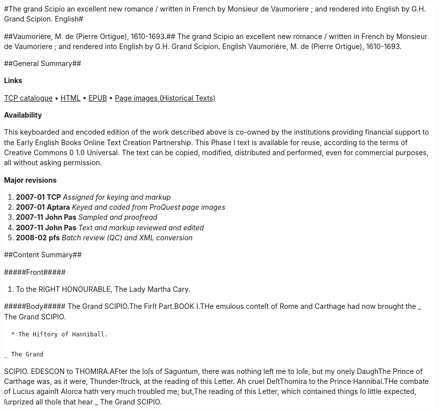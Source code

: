 #The grand Scipio an excellent new romance / written in French by Monsieur de Vaumoriere ; and rendered into English by G.H. Grand Scipion. English#

##Vaumorière, M. de (Pierre Ortigue), 1610-1693.##
The grand Scipio an excellent new romance / written in French by Monsieur de Vaumoriere ; and rendered into English by G.H.
Grand Scipion. English
Vaumorière, M. de (Pierre Ortigue), 1610-1693.

##General Summary##

**Links**

[TCP catalogue](http://www.ota.ox.ac.uk/tcp/)  • 
[HTML](http://tei.it.ox.ac.uk/tcp/Texts-HTML/free/A64/A64779.html)  • 
[EPUB](http://tei.it.ox.ac.uk/tcp/Texts-EPUB/free/A64/A64779.epub) • 
[Page images (Historical Texts)](https://data.historicaltexts.jisc.ac.uk/view?pubId=eebo-12379029e&pageId=eebo-12379029e-60667-1)

**Availability**

This keyboarded and encoded edition of the
	       work described above is co-owned by the institutions
	       providing financial support to the Early English Books
	       Online Text Creation Partnership. This Phase I text is
	       available for reuse, according to the terms of Creative
	       Commons 0 1.0 Universal. The text can be copied,
	       modified, distributed and performed, even for
	       commercial purposes, all without asking permission.

**Major revisions**

1. __2007-01__ __TCP__ *Assigned for keying and markup*
1. __2007-01__ __Aptara__ *Keyed and coded from ProQuest page images*
1. __2007-11__ __John Pas__ *Sampled and proofread*
1. __2007-11__ __John Pas__ *Text and markup reviewed and edited*
1. __2008-02__ __pfs__ *Batch review (QC) and XML conversion*

##Content Summary##

#####Front#####

1. To the
RIGHT HONOURABLE,
The Lady
Martha Cary.

#####Body#####
The Grand
SCIPIO.The Firſt Part.BOOK I.THe emulous conteſt of Rome and Carthage had
now brought the 
    _ The Grand
SCIPIO.

      * The Hiſtory of Hanniball.

    _ The Grand
SCIPIO.
EDESCON to THOMIRA.AFter the loſs of Saguntum, there was nothing left me to loſe, but my
onely DaughThe Prince of Carthage was, as it were, Thunder-ſtruck, at the
reading of this Letter. Ah cruel DeſtThomira to the Prince Hannibal.THe combate of Lucius againſt Alorca hath very much troubled me;
but,The reading of this Letter, which contained things ſo little expected,
ſurprized all thoſe that hear
    _ The Grand
SCIPIO.
